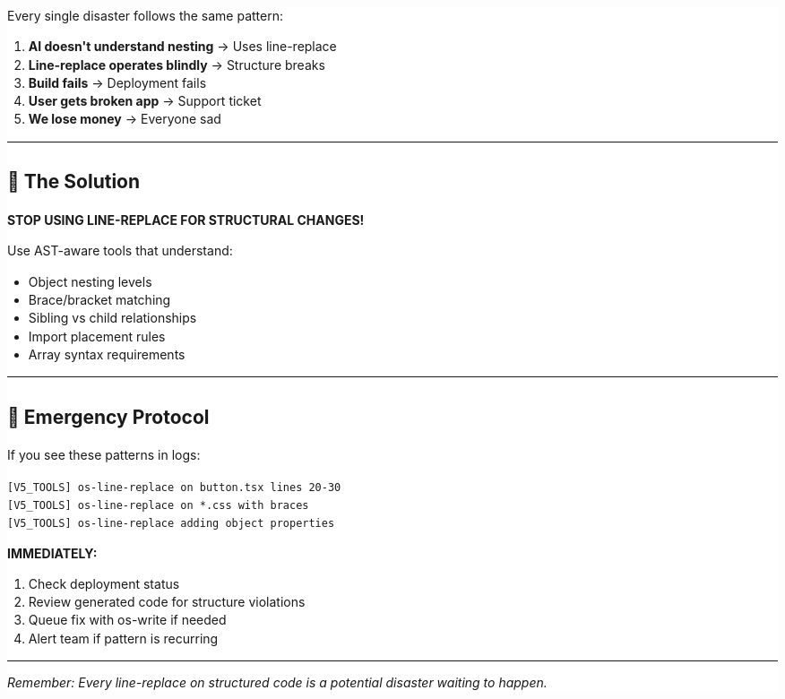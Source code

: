 Every single disaster follows the same pattern:

1. **AI doesn't understand nesting** → Uses line-replace
2. **Line-replace operates blindly** → Structure breaks
3. **Build fails** → Deployment fails
4. **User gets broken app** → Support ticket
5. **We lose money** → Everyone sad

---

## 🎯 The Solution

**STOP USING LINE-REPLACE FOR STRUCTURAL CHANGES!**

Use AST-aware tools that understand:
- Object nesting levels
- Brace/bracket matching
- Sibling vs child relationships
- Import placement rules
- Array syntax requirements

---

## 🚨 Emergency Protocol

If you see these patterns in logs:
```
[V5_TOOLS] os-line-replace on button.tsx lines 20-30
[V5_TOOLS] os-line-replace on *.css with braces
[V5_TOOLS] os-line-replace adding object properties
```

**IMMEDIATELY:**
1. Check deployment status
2. Review generated code for structure violations
3. Queue fix with os-write if needed
4. Alert team if pattern is recurring

---

*Remember: Every line-replace on structured code is a potential disaster waiting to happen.*